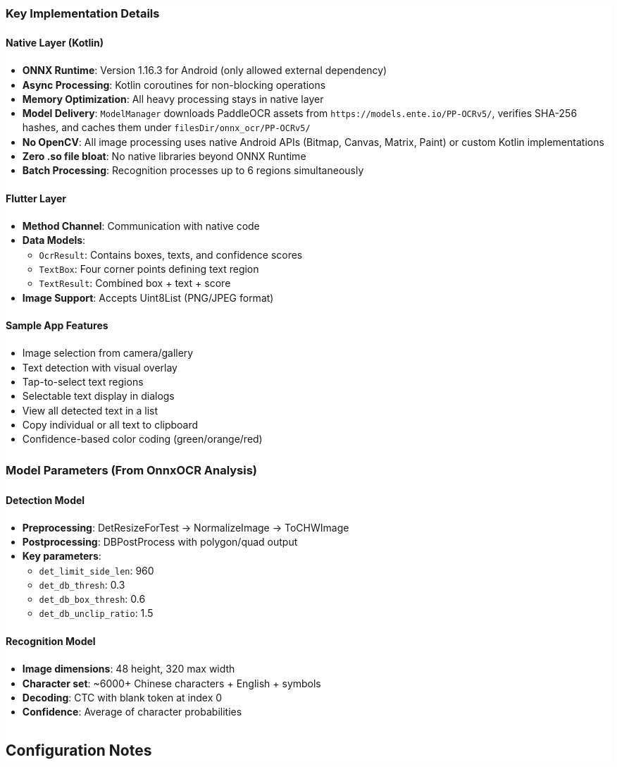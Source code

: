 ### Key Implementation Details

#### Native Layer (Kotlin)

- **ONNX Runtime**: Version 1.16.3 for Android (only allowed external dependency)
- **Async Processing**: Kotlin coroutines for non-blocking operations
- **Memory Optimization**: All heavy processing stays in native layer
- **Model Delivery**: `ModelManager` downloads PaddleOCR assets from `https://models.ente.io/PP-OCRv5/`, verifies SHA-256 hashes, and caches them under `filesDir/onnx_ocr/PP-OCRv5/`
- **No OpenCV**: All image processing uses native Android APIs (Bitmap, Canvas, Matrix, Paint) or custom Kotlin implementations
- **Zero .so file bloat**: No native libraries beyond ONNX Runtime
- **Batch Processing**: Recognition processes up to 6 regions simultaneously

#### Flutter Layer

- **Method Channel**: Communication with native code
- **Data Models**:
  - `OcrResult`: Contains boxes, texts, and confidence scores
  - `TextBox`: Four corner points defining text region
  - `TextResult`: Combined box + text + score
- **Image Support**: Accepts Uint8List (PNG/JPEG format)

#### Sample App Features

- Image selection from camera/gallery
- Text detection with visual overlay
- Tap-to-select text regions
- Selectable text display in dialogs
- View all detected text in a list
- Copy individual or all text to clipboard
- Confidence-based color coding (green/orange/red)

### Model Parameters (From OnnxOCR Analysis)

#### Detection Model

- **Preprocessing**: DetResizeForTest → NormalizeImage → ToCHWImage
- **Postprocessing**: DBPostProcess with polygon/quad output
- **Key parameters**:
  - `det_limit_side_len`: 960
  - `det_db_thresh`: 0.3
  - `det_db_box_thresh`: 0.6
  - `det_db_unclip_ratio`: 1.5

#### Recognition Model

- **Image dimensions**: 48 height, 320 max width
- **Character set**: ~6000+ Chinese characters + English + symbols
- **Decoding**: CTC with blank token at index 0
- **Confidence**: Average of character probabilities

## Configuration Notes
